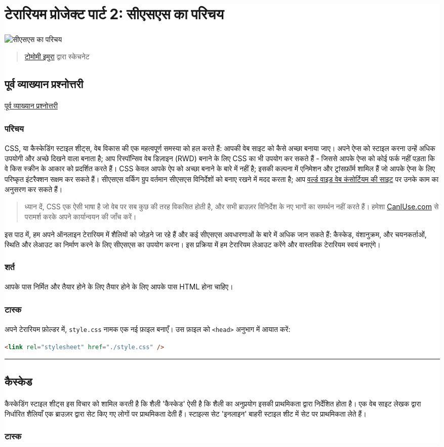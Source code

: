 # टेरारियम प्रोजेक्ट पार्ट 2: सीएसएस का परिचय

![सीएसएस का परिचय](/sketchnotes/webdev101-css.png)
> [टोमोमी इमुरा](https://twitter.com/girlie_mac) द्वारा स्केचनेट

## पूर्व व्याख्यान प्रश्नोत्तरी

[पूर्व व्याख्यान प्रश्नोत्तरी](https://happy-mud-02d95f10f.azurestaticapps.net/quiz/17?loc=hi)

### परिचय

CSS, या कैस्केडिंग स्टाइल शीट्स, वेब विकास की एक महत्वपूर्ण समस्या को हल करते हैं: आपकी वेब साइट को कैसे अच्छा बनाया जाए। अपने ऐप्स को स्टाइल करना उन्हें अधिक उपयोगी और अच्छे दिखने वाला बनाता है; आप रिस्पॉन्सिव वेब डिज़ाइन (RWD) बनाने के लिए CSS का भी उपयोग कर सकते हैं - जिससे आपके ऐप्स को कोई फर्क नहीं पड़ता कि वे किस स्क्रीन के आकार को प्रदर्शित करते हैं। CSS केवल आपके ऐप को अच्छा बनाने के बारे में नहीं है; इसकी कल्पना में एनिमेशन और ट्रांसफ़ॉर्म शामिल हैं जो आपके ऐप्स के लिए परिष्कृत इंटरैक्शन सक्षम कर सकते हैं। सीएसएस वर्किंग ग्रुप वर्तमान सीएसएस विनिर्देशों को बनाए रखने में मदद करता है; आप [वर्ल्ड वाइड वेब कंसोर्टियम की साइट](https://www.w3.org/Style/CSS/members) पर उनके काम का अनुसरण कर सकते हैं।

> ध्यान दें, CSS एक ऐसी भाषा है जो वेब पर सब कुछ की तरह विकसित होती है, और सभी ब्राउज़र विनिर्देश के नए भागों का समर्थन नहीं करते हैं। हमेशा [CanIUse.com](https://caniuse.com) से परामर्श करके अपने कार्यान्वयन की जाँच करें।

इस पाठ में, हम अपने ऑनलाइन टेरारियम में शैलियों को जोड़ने जा रहे हैं और कई सीएसएस अवधारणाओं के बारे में अधिक जान सकते हैं: कैस्केड, वंशानुक्रम, और चयनकर्ताओं, स्थिति और लेआउट का निर्माण करने के लिए सीएसएस का उपयोग करना। इस प्रक्रिया में हम टेरारियम लेआउट करेंगे और वास्तविक टेरारियम स्वयं बनाएंगे।

### शर्त

आपके पास निर्मित और तैयार होने के लिए तैयार होने के लिए आपके पास HTML होना चाहिए।

### टास्क

अपने टेरारियम फ़ोल्डर में, `style.css` नामक एक नई फ़ाइल बनाएँ। उस फ़ाइल को `<head>` अनुभाग में आयात करें:

```html
<link rel="stylesheet" href="./style.css" />
```

---

## कैस्केड

कैस्केडिंग स्टाइल शीट्स इस विचार को शामिल करती है कि शैली 'कैस्केड' ऐसी है कि शैली का अनुप्रयोग इसकी प्राथमिकता द्वारा निर्देशित होता है। एक वेब साइट लेखक द्वारा निर्धारित शैलियाँ एक ब्राउज़र द्वारा सेट किए गए लोगों पर प्राथमिकता देती हैं। स्टाइल्स सेट 'इनलाइन' बाहरी स्टाइल शीट में सेट पर प्राथमिकता लेते हैं।

### टास्क 
